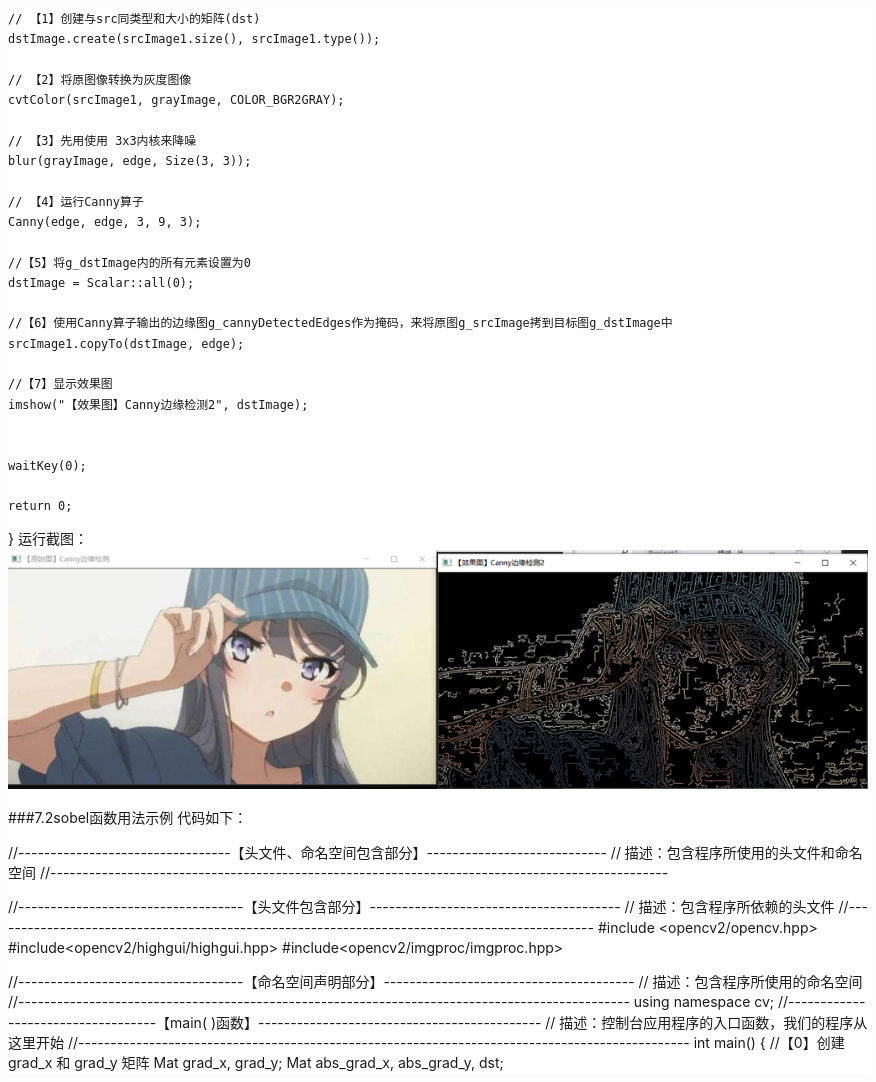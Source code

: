 	// 【1】创建与src同类型和大小的矩阵(dst)
	dstImage.create(srcImage1.size(), srcImage1.type());

	// 【2】将原图像转换为灰度图像
	cvtColor(srcImage1, grayImage, COLOR_BGR2GRAY);

	// 【3】先用使用 3x3内核来降噪
	blur(grayImage, edge, Size(3, 3));

	// 【4】运行Canny算子
	Canny(edge, edge, 3, 9, 3);

	//【5】将g_dstImage内的所有元素设置为0 
	dstImage = Scalar::all(0);

	//【6】使用Canny算子输出的边缘图g_cannyDetectedEdges作为掩码，来将原图g_srcImage拷到目标图g_dstImage中
	srcImage1.copyTo(dstImage, edge);

	//【7】显示效果图 
	imshow("【效果图】Canny边缘检测2", dstImage);


	waitKey(0);

	return 0;
}
运行截图：
![10](9.png)

###7.2sobel函数用法示例
代码如下：

//---------------------------------【头文件、命名空间包含部分】----------------------------
//		描述：包含程序所使用的头文件和命名空间
//------------------------------------------------------------------------------------------------


//-----------------------------------【头文件包含部分】---------------------------------------
//            描述：包含程序所依赖的头文件
//----------------------------------------------------------------------------------------------
 #include <opencv2/opencv.hpp>
 #include<opencv2/highgui/highgui.hpp>
 #include<opencv2/imgproc/imgproc.hpp>

//-----------------------------------【命名空间声明部分】---------------------------------------
//            描述：包含程序所使用的命名空间
//-----------------------------------------------------------------------------------------------
using namespace cv;
//-----------------------------------【main( )函数】--------------------------------------------
//            描述：控制台应用程序的入口函数，我们的程序从这里开始
//-----------------------------------------------------------------------------------------------
int main()
{
	//【0】创建 grad_x 和 grad_y 矩阵
	Mat grad_x, grad_y;
	Mat abs_grad_x, abs_grad_y, dst;
